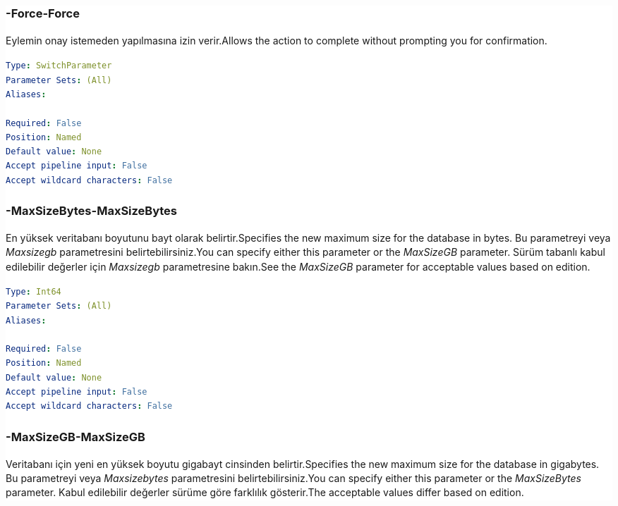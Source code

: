 ### <span data-ttu-id="a773d-136">-Force</span><span class="sxs-lookup"><span data-stu-id="a773d-136">-Force</span></span>
<span data-ttu-id="a773d-137">Eylemin onay istemeden yapılmasına izin verir.</span><span class="sxs-lookup"><span data-stu-id="a773d-137">Allows the action to complete without prompting you for confirmation.</span></span>

```yaml
Type: SwitchParameter
Parameter Sets: (All)
Aliases: 

Required: False
Position: Named
Default value: None
Accept pipeline input: False
Accept wildcard characters: False
```

### <span data-ttu-id="a773d-138">-MaxSizeBytes</span><span class="sxs-lookup"><span data-stu-id="a773d-138">-MaxSizeBytes</span></span>
<span data-ttu-id="a773d-139">En yüksek veritabanı boyutunu bayt olarak belirtir.</span><span class="sxs-lookup"><span data-stu-id="a773d-139">Specifies the new maximum size for the database in bytes.</span></span>
<span data-ttu-id="a773d-140">Bu parametreyi veya *Maxsizegb* parametresini belirtebilirsiniz.</span><span class="sxs-lookup"><span data-stu-id="a773d-140">You can specify either this parameter or the *MaxSizeGB* parameter.</span></span>
<span data-ttu-id="a773d-141">Sürüm tabanlı kabul edilebilir değerler için *Maxsizegb* parametresine bakın.</span><span class="sxs-lookup"><span data-stu-id="a773d-141">See the *MaxSizeGB* parameter for acceptable values based on edition.</span></span>

```yaml
Type: Int64
Parameter Sets: (All)
Aliases: 

Required: False
Position: Named
Default value: None
Accept pipeline input: False
Accept wildcard characters: False
```

### <span data-ttu-id="a773d-142">-MaxSizeGB</span><span class="sxs-lookup"><span data-stu-id="a773d-142">-MaxSizeGB</span></span>
<span data-ttu-id="a773d-143">Veritabanı için yeni en yüksek boyutu gigabayt cinsinden belirtir.</span><span class="sxs-lookup"><span data-stu-id="a773d-143">Specifies the new maximum size for the database in gigabytes.</span></span>
<span data-ttu-id="a773d-144">Bu parametreyi veya *Maxsizebytes* parametresini belirtebilirsiniz.</span><span class="sxs-lookup"><span data-stu-id="a773d-144">You can specify either this parameter or the *MaxSizeBytes* parameter.</span></span>
<span data-ttu-id="a773d-145">Kabul edilebilir değerler sürüme göre farklılık gösterir.</span><span class="sxs-lookup"><span data-stu-id="a773d-145">The acceptable values differ based on edition.</span></span>
